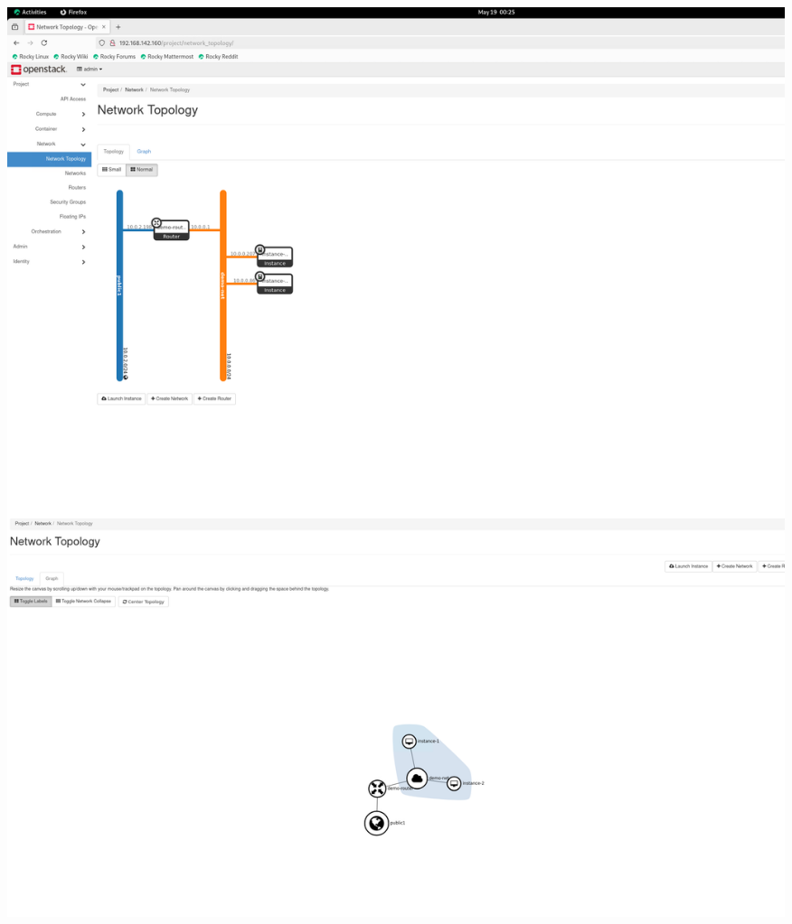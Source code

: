 ![Final Network Topology](./images/NetworkTopology.png)

![Final Graph For Deployed Sevices](./images/FinalVisualization.png)
